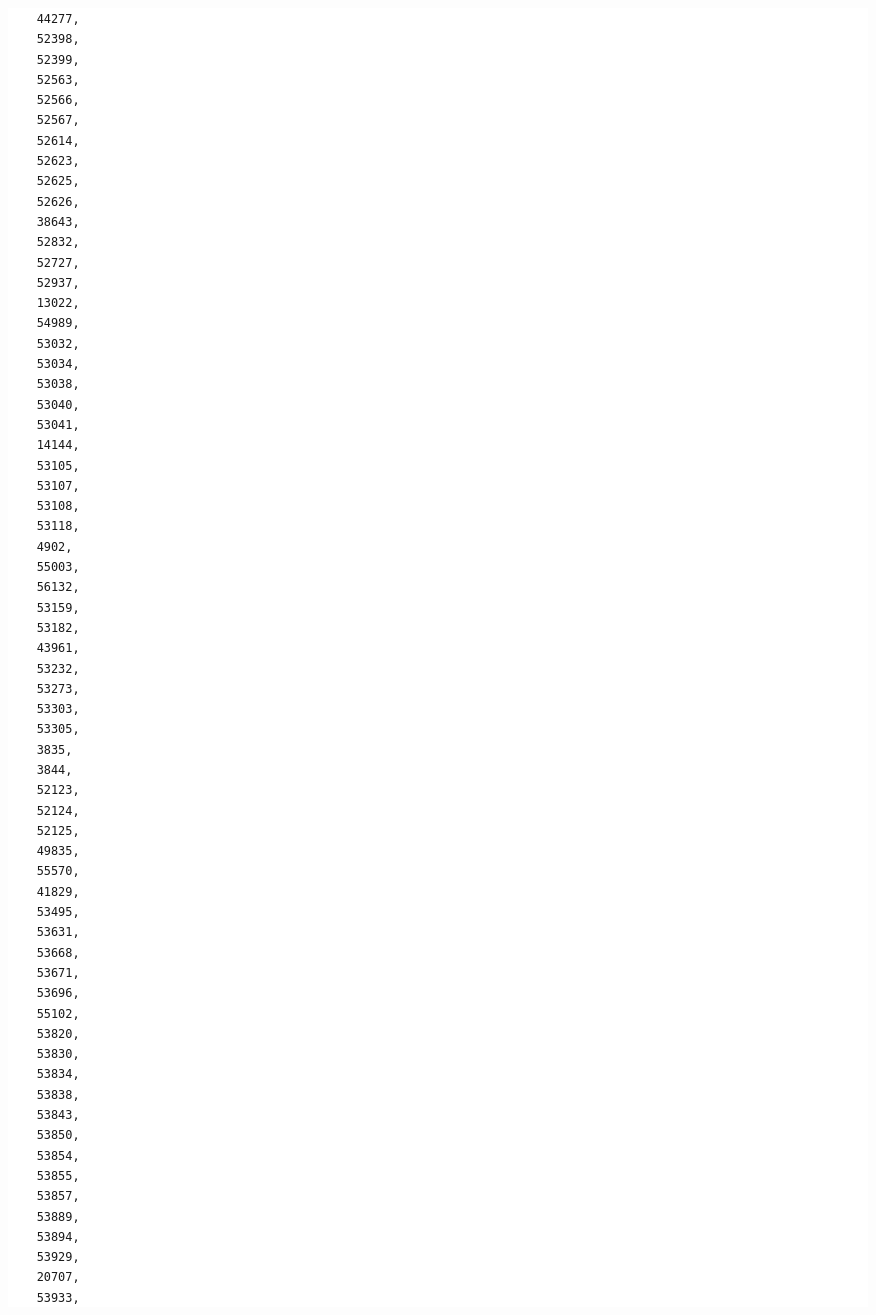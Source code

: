         44277, 
        52398, 
        52399, 
        52563, 
        52566, 
        52567, 
        52614, 
        52623, 
        52625, 
        52626, 
        38643, 
        52832, 
        52727, 
        52937, 
        13022, 
        54989, 
        53032, 
        53034, 
        53038, 
        53040, 
        53041, 
        14144, 
        53105, 
        53107, 
        53108, 
        53118, 
        4902, 
        55003, 
        56132, 
        53159, 
        53182, 
        43961, 
        53232, 
        53273, 
        53303, 
        53305, 
        3835, 
        3844, 
        52123, 
        52124, 
        52125, 
        49835, 
        55570, 
        41829, 
        53495, 
        53631, 
        53668, 
        53671, 
        53696, 
        55102, 
        53820, 
        53830, 
        53834, 
        53838, 
        53843, 
        53850, 
        53854, 
        53855, 
        53857, 
        53889, 
        53894, 
        53929, 
        20707, 
        53933, 